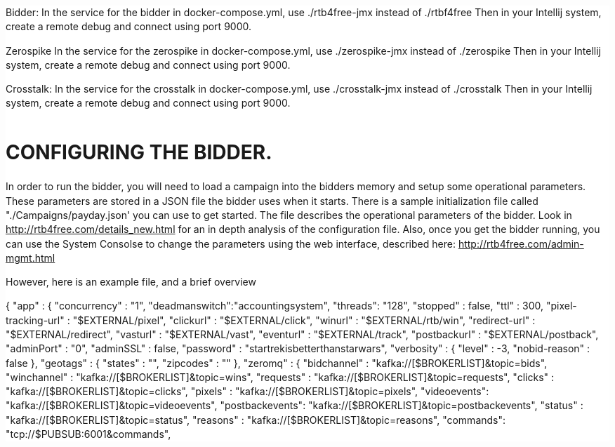 Bidder:
In the service for the bidder in docker-compose.yml, use ./rtb4free-jmx instead of ./rtbf4free Then in your Intellij system, create a remote debug and connect using port 9000.

Zerospike
In the service for the zerospike in docker-compose.yml, use ./zerospike-jmx instead of ./zerospike Then in your Intellij system, create a remote debug and connect using port 9000.

Crosstalk:
In the service for the crosstalk in docker-compose.yml, use ./crosstalk-jmx instead of ./crosstalk Then in your Intellij system, create a remote debug and connect using port 9000.




CONFIGURING THE BIDDER.
=====================================
In order to run the bidder, you will need to load a campaign into the bidders memory and setup some operational parameters.
 These parameters are stored in a JSON file the bidder uses when it starts. There is a sample initialization file called 
"./Campaigns/payday.json' you can use to get started. The file describes the operational parameters of the bidder. 
Look in http://rtb4free.com/details_new.html for an in depth analysis of the configuration file. Also, once you get the
bidder running, you can use the System Consolse to change the parameters using the web interface, described here:
http://rtb4free.com/admin-mgmt.html

However, here is an example file, and a brief overview

{
  "app" : {
    "concurrency" : "1",
    "deadmanswitch":"accountingsystem",
    "threads": "128",
    "stopped" : false,
    "ttl" : 300,
    "pixel-tracking-url" : "$EXTERNAL/pixel",
    "clickurl" : "$EXTERNAL/click",
    "winurl" : "$EXTERNAL/rtb/win",
    "redirect-url" : "$EXTERNAL/redirect",
    "vasturl" : "$EXTERNAL/vast",
    "eventurl" : "$EXTERNAL/track",
    "postbackurl" : "$EXTERNAL/postback",
    "adminPort" : "0",
    "adminSSL" : false,
    "password" : "startrekisbetterthanstarwars",
    "verbosity" : {
      "level" : -3,
      "nobid-reason" : false
    },
    "geotags" : {
      "states" : "",
      "zipcodes" : ""
    },
    "zeromq" : {
      "bidchannel" : "kafka://[$BROKERLIST]&topic=bids",
      "winchannel" : "kafka://[$BROKERLIST]&topic=wins",
      "requests" : "kafka://[$BROKERLIST]&topic=requests",
      "clicks" : "kafka://[$BROKERLIST]&topic=clicks",
      "pixels" : "kafka://[$BROKERLIST]&topic=pixels",
      "videoevents": "kafka://[$BROKERLIST]&topic=videoevents",
      "postbackevents": "kafka://[$BROKERLIST]&topic=postbackevents",
      "status" : "kafka://[$BROKERLIST]&topic=status",
      "reasons" : "kafka://[$BROKERLIST]&topic=reasons",
      "commands": "tcp://$PUBSUB:6001&commands",